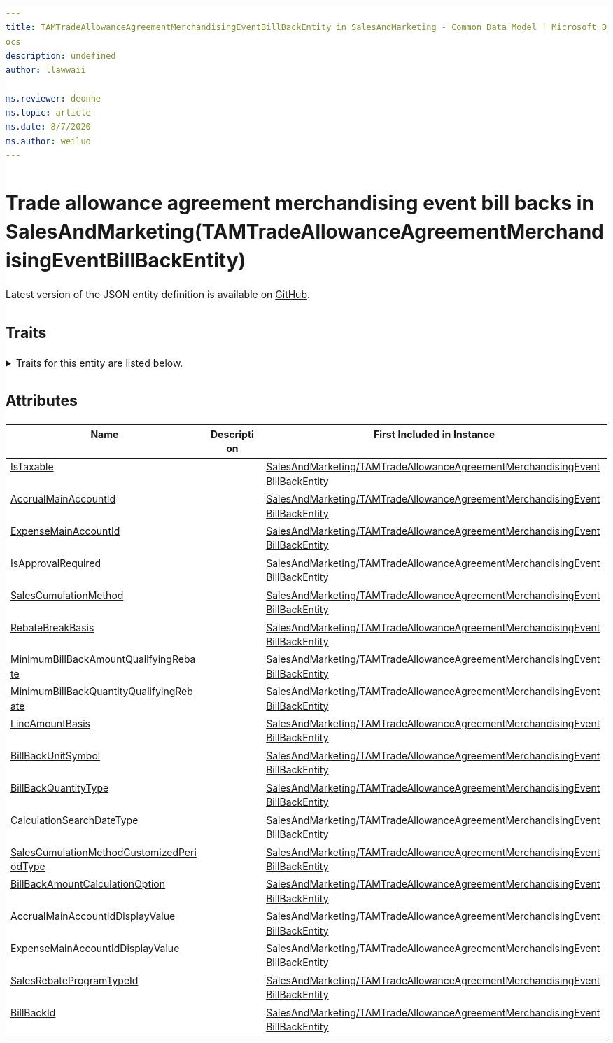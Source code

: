 ```yaml
---
title: TAMTradeAllowanceAgreementMerchandisingEventBillBackEntity in SalesAndMarketing - Common Data Model | Microsoft Docs
description: undefined
author: llawwaii

ms.reviewer: deonhe
ms.topic: article
ms.date: 8/7/2020
ms.author: weiluo
---
```


# Trade allowance agreement merchandising event bill backs in SalesAndMarketing(TAMTradeAllowanceAgreementMerchandisingEventBillBackEntity)

  
 Latest version of the JSON entity definition is available on <a href="https://github.com/Microsoft/CDM/tree/master/schemaDocuments/core/operationsCommon/Entities/SupplyChain/SalesAndMarketing/TAMTradeAllowanceAgreementMerchandisingEventBillBackEntity.cdm.json" target="_blank">GitHub</a>.  

## Traits

<details><summary>Traits for this entity are listed below.  
</summary></details>

## Attributes

|Name|Description|First Included in Instance|
|---|---|---|
|[IsTaxable](#IsTaxable)||<a href="TAMTradeAllowanceAgreementMerchandisingEventBillBackEntity.md" target="_blank">SalesAndMarketing/TAMTradeAllowanceAgreementMerchandisingEventBillBackEntity</a>|
|[AccrualMainAccountId](#AccrualMainAccountId)||<a href="TAMTradeAllowanceAgreementMerchandisingEventBillBackEntity.md" target="_blank">SalesAndMarketing/TAMTradeAllowanceAgreementMerchandisingEventBillBackEntity</a>|
|[ExpenseMainAccountId](#ExpenseMainAccountId)||<a href="TAMTradeAllowanceAgreementMerchandisingEventBillBackEntity.md" target="_blank">SalesAndMarketing/TAMTradeAllowanceAgreementMerchandisingEventBillBackEntity</a>|
|[IsApprovalRequired](#IsApprovalRequired)||<a href="TAMTradeAllowanceAgreementMerchandisingEventBillBackEntity.md" target="_blank">SalesAndMarketing/TAMTradeAllowanceAgreementMerchandisingEventBillBackEntity</a>|
|[SalesCumulationMethod](#SalesCumulationMethod)||<a href="TAMTradeAllowanceAgreementMerchandisingEventBillBackEntity.md" target="_blank">SalesAndMarketing/TAMTradeAllowanceAgreementMerchandisingEventBillBackEntity</a>|
|[RebateBreakBasis](#RebateBreakBasis)||<a href="TAMTradeAllowanceAgreementMerchandisingEventBillBackEntity.md" target="_blank">SalesAndMarketing/TAMTradeAllowanceAgreementMerchandisingEventBillBackEntity</a>|
|[MinimumBillBackAmountQualifyingRebate](#MinimumBillBackAmountQualifyingRebate)||<a href="TAMTradeAllowanceAgreementMerchandisingEventBillBackEntity.md" target="_blank">SalesAndMarketing/TAMTradeAllowanceAgreementMerchandisingEventBillBackEntity</a>|
|[MinimumBillBackQuantityQualifyingRebate](#MinimumBillBackQuantityQualifyingRebate)||<a href="TAMTradeAllowanceAgreementMerchandisingEventBillBackEntity.md" target="_blank">SalesAndMarketing/TAMTradeAllowanceAgreementMerchandisingEventBillBackEntity</a>|
|[LineAmountBasis](#LineAmountBasis)||<a href="TAMTradeAllowanceAgreementMerchandisingEventBillBackEntity.md" target="_blank">SalesAndMarketing/TAMTradeAllowanceAgreementMerchandisingEventBillBackEntity</a>|
|[BillBackUnitSymbol](#BillBackUnitSymbol)||<a href="TAMTradeAllowanceAgreementMerchandisingEventBillBackEntity.md" target="_blank">SalesAndMarketing/TAMTradeAllowanceAgreementMerchandisingEventBillBackEntity</a>|
|[BillBackQuantityType](#BillBackQuantityType)||<a href="TAMTradeAllowanceAgreementMerchandisingEventBillBackEntity.md" target="_blank">SalesAndMarketing/TAMTradeAllowanceAgreementMerchandisingEventBillBackEntity</a>|
|[CalculationSearchDateType](#CalculationSearchDateType)||<a href="TAMTradeAllowanceAgreementMerchandisingEventBillBackEntity.md" target="_blank">SalesAndMarketing/TAMTradeAllowanceAgreementMerchandisingEventBillBackEntity</a>|
|[SalesCumulationMethodCustomizedPeriodType](#SalesCumulationMethodCustomizedPeriodType)||<a href="TAMTradeAllowanceAgreementMerchandisingEventBillBackEntity.md" target="_blank">SalesAndMarketing/TAMTradeAllowanceAgreementMerchandisingEventBillBackEntity</a>|
|[BillBackAmountCalculationOption](#BillBackAmountCalculationOption)||<a href="TAMTradeAllowanceAgreementMerchandisingEventBillBackEntity.md" target="_blank">SalesAndMarketing/TAMTradeAllowanceAgreementMerchandisingEventBillBackEntity</a>|
|[AccrualMainAccountIdDisplayValue](#AccrualMainAccountIdDisplayValue)||<a href="TAMTradeAllowanceAgreementMerchandisingEventBillBackEntity.md" target="_blank">SalesAndMarketing/TAMTradeAllowanceAgreementMerchandisingEventBillBackEntity</a>|
|[ExpenseMainAccountIdDisplayValue](#ExpenseMainAccountIdDisplayValue)||<a href="TAMTradeAllowanceAgreementMerchandisingEventBillBackEntity.md" target="_blank">SalesAndMarketing/TAMTradeAllowanceAgreementMerchandisingEventBillBackEntity</a>|
|[SalesRebateProgramTypeId](#SalesRebateProgramTypeId)||<a href="TAMTradeAllowanceAgreementMerchandisingEventBillBackEntity.md" target="_blank">SalesAndMarketing/TAMTradeAllowanceAgreementMerchandisingEventBillBackEntity</a>|
|[BillBackId](#BillBackId)||<a href="TAMTradeAllowanceAgreementMerchandisingEventBillBackEntity.md" target="_blank">SalesAndMarketing/TAMTradeAllowanceAgreementMerchandisingEventBillBackEntity</a>|